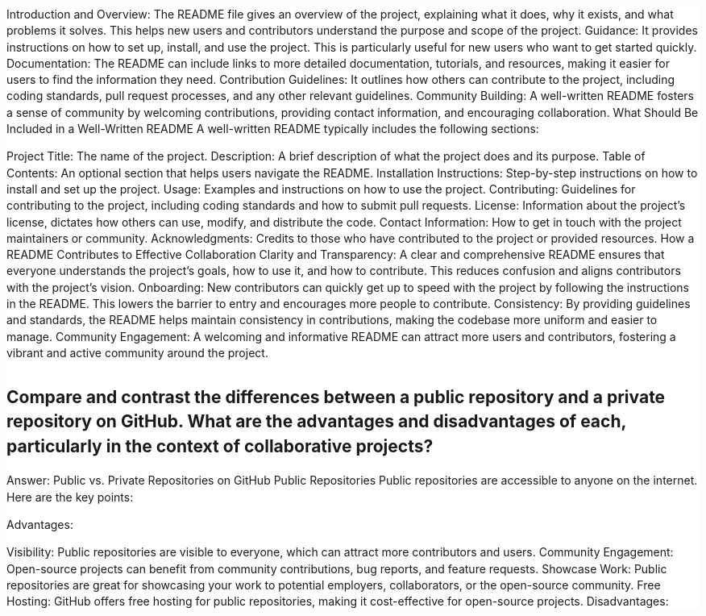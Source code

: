 Introduction and Overview: The README file gives an overview of the project, explaining what it does, why it exists, and what problems it solves. This helps new users and contributors understand the purpose and scope of the project.
Guidance: It provides instructions on how to set up, install, and use the project. This is particularly useful for new users who want to get started quickly.
Documentation: The README can include links to more detailed documentation, tutorials, and resources, making it easier for users to find the information they need.
Contribution Guidelines: It outlines how others can contribute to the project, including coding standards, pull request processes, and any other relevant guidelines.
Community Building: A well-written README fosters a sense of community by welcoming contributions, providing contact information, and encouraging collaboration.
What Should Be Included in a Well-Written README
A well-written README typically includes the following sections:

Project Title: The name of the project.
Description: A brief description of what the project does and its purpose.
Table of Contents: An optional section that helps users navigate the README.
Installation Instructions: Step-by-step instructions on how to install and set up the project.
Usage: Examples and instructions on how to use the project.
Contributing: Guidelines for contributing to the project, including coding standards and how to submit pull requests.
License: Information about the project’s license, dictates how others can use, modify, and distribute the code.
Contact Information: How to get in touch with the project maintainers or community.
Acknowledgments: Credits to those who have contributed to the project or provided resources.
How a README Contributes to Effective Collaboration
Clarity and Transparency: A clear and comprehensive README ensures that everyone understands the project’s goals, how to use it, and how to contribute. This reduces confusion and aligns contributors with the project’s vision.
Onboarding: New contributors can quickly get up to speed with the project by following the instructions in the README. This lowers the barrier to entry and encourages more people to contribute.
Consistency: By providing guidelines and standards, the README helps maintain consistency in contributions, making the codebase more uniform and easier to manage.
Community Engagement: A welcoming and informative README can attract more users and contributors, fostering a vibrant and active community around the project.

## Compare and contrast the differences between a public repository and a private repository on GitHub. What are the advantages and disadvantages of each, particularly in the context of collaborative projects?
Answer:
Public vs. Private Repositories on GitHub
Public Repositories
Public repositories are accessible to anyone on the internet. Here are the key points:

Advantages:

Visibility: Public repositories are visible to everyone, which can attract more contributors and users.
Community Engagement: Open-source projects can benefit from community contributions, bug reports, and feature requests.
Showcase Work: Public repositories are great for showcasing your work to potential employers, collaborators, or the open-source community.
Free Hosting: GitHub offers free hosting for public repositories, making it cost-effective for open-source projects.
Disadvantages:
